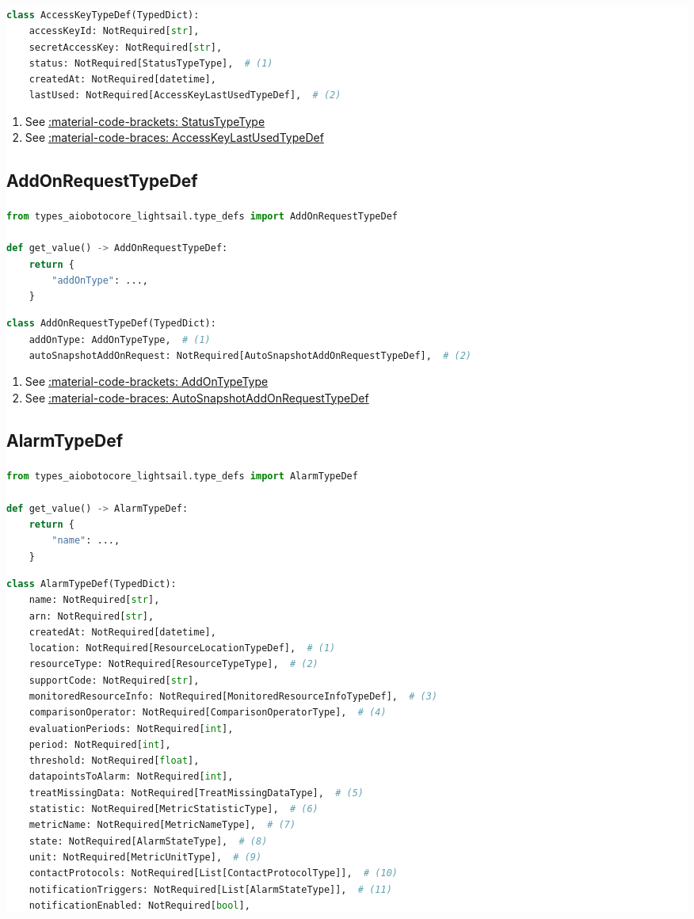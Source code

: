 ```python title="Definition"
class AccessKeyTypeDef(TypedDict):
    accessKeyId: NotRequired[str],
    secretAccessKey: NotRequired[str],
    status: NotRequired[StatusTypeType],  # (1)
    createdAt: NotRequired[datetime],
    lastUsed: NotRequired[AccessKeyLastUsedTypeDef],  # (2)
```

1. See [:material-code-brackets: StatusTypeType](./literals.md#statustypetype) 
2. See [:material-code-braces: AccessKeyLastUsedTypeDef](./type_defs.md#accesskeylastusedtypedef) 
## AddOnRequestTypeDef

```python title="Usage Example"
from types_aiobotocore_lightsail.type_defs import AddOnRequestTypeDef

def get_value() -> AddOnRequestTypeDef:
    return {
        "addOnType": ...,
    }
```

```python title="Definition"
class AddOnRequestTypeDef(TypedDict):
    addOnType: AddOnTypeType,  # (1)
    autoSnapshotAddOnRequest: NotRequired[AutoSnapshotAddOnRequestTypeDef],  # (2)
```

1. See [:material-code-brackets: AddOnTypeType](./literals.md#addontypetype) 
2. See [:material-code-braces: AutoSnapshotAddOnRequestTypeDef](./type_defs.md#autosnapshotaddonrequesttypedef) 
## AlarmTypeDef

```python title="Usage Example"
from types_aiobotocore_lightsail.type_defs import AlarmTypeDef

def get_value() -> AlarmTypeDef:
    return {
        "name": ...,
    }
```

```python title="Definition"
class AlarmTypeDef(TypedDict):
    name: NotRequired[str],
    arn: NotRequired[str],
    createdAt: NotRequired[datetime],
    location: NotRequired[ResourceLocationTypeDef],  # (1)
    resourceType: NotRequired[ResourceTypeType],  # (2)
    supportCode: NotRequired[str],
    monitoredResourceInfo: NotRequired[MonitoredResourceInfoTypeDef],  # (3)
    comparisonOperator: NotRequired[ComparisonOperatorType],  # (4)
    evaluationPeriods: NotRequired[int],
    period: NotRequired[int],
    threshold: NotRequired[float],
    datapointsToAlarm: NotRequired[int],
    treatMissingData: NotRequired[TreatMissingDataType],  # (5)
    statistic: NotRequired[MetricStatisticType],  # (6)
    metricName: NotRequired[MetricNameType],  # (7)
    state: NotRequired[AlarmStateType],  # (8)
    unit: NotRequired[MetricUnitType],  # (9)
    contactProtocols: NotRequired[List[ContactProtocolType]],  # (10)
    notificationTriggers: NotRequired[List[AlarmStateType]],  # (11)
    notificationEnabled: NotRequired[bool],
```
